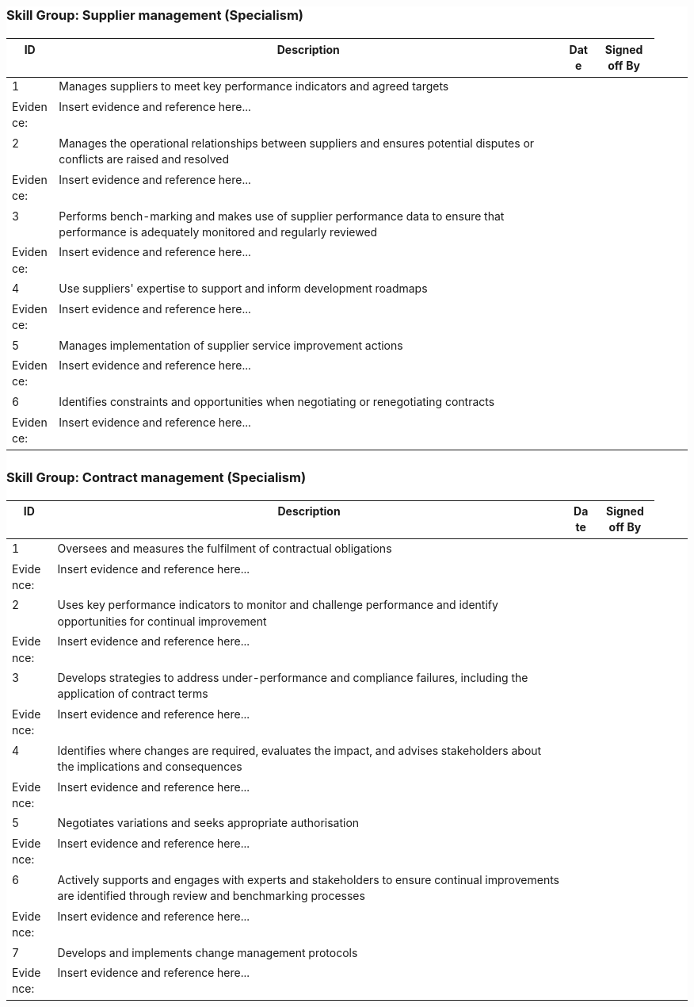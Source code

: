   
  
  
### Skill Group: Supplier management (Specialism)  
  
| ID  | Description  | Date  | Signed off By  |  
|---|---|---|---|  
| 1 | Manages suppliers to meet key performance indicators and agreed targets | | |  
| Evidence: <td colspan=3> Insert evidence and reference here... |  
| 2 | Manages the operational relationships between suppliers and ensures potential disputes or conflicts  are raised and resolved | | |  
| Evidence: <td colspan=3> Insert evidence and reference here... |  
| 3 | Performs bench-marking and makes use of supplier performance data to ensure that performance is adequately monitored and regularly reviewed | | |  
| Evidence: <td colspan=3> Insert evidence and reference here... |  
| 4 | Use suppliers' expertise to support and inform development roadmaps | | |  
| Evidence: <td colspan=3> Insert evidence and reference here... |  
| 5 | Manages implementation of supplier service improvement actions | | |  
| Evidence: <td colspan=3> Insert evidence and reference here... |  
| 6 | Identifies constraints and opportunities when negotiating or renegotiating contracts | | |  
| Evidence: <td colspan=3> Insert evidence and reference here... |  
  
  
  
  
### Skill Group: Contract management (Specialism)  
  
| ID  | Description  | Date  | Signed off By  |  
|---|---|---|---|  
| 1 | Oversees and measures the fulfilment of contractual obligations | | |  
| Evidence: <td colspan=3> Insert evidence and reference here... |  
| 2 | Uses key performance indicators to monitor and challenge performance and identify opportunities for continual improvement | | |  
| Evidence: <td colspan=3> Insert evidence and reference here... |  
| 3 | Develops strategies to address under-performance and compliance failures, including the application of contract terms | | |  
| Evidence: <td colspan=3> Insert evidence and reference here... |  
| 4 | Identifies where changes are required, evaluates the impact, and advises stakeholders about the implications and consequences | | |  
| Evidence: <td colspan=3> Insert evidence and reference here... |  
| 5 | Negotiates variations and seeks appropriate authorisation | | |  
| Evidence: <td colspan=3> Insert evidence and reference here... |  
| 6 | Actively supports and engages with experts and stakeholders to ensure continual improvements are identified through review and benchmarking processes | | |  
| Evidence: <td colspan=3> Insert evidence and reference here... |  
| 7 | Develops and implements change management protocols | | |  
| Evidence: <td colspan=3> Insert evidence and reference here... |  
  